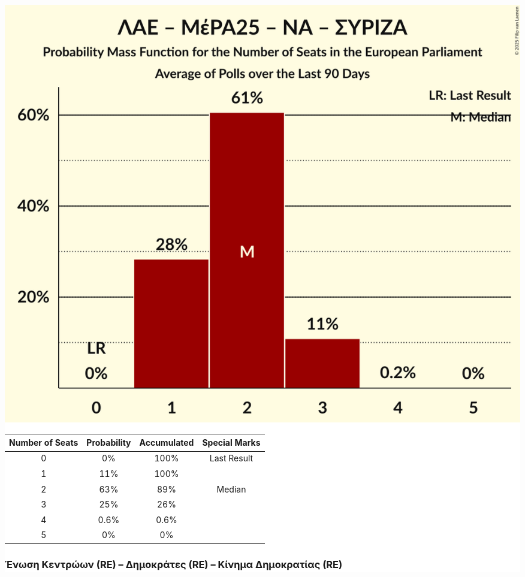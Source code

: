 ![Graph with seats probability mass function not yet produced](average-coalitions-seats-pmf-λαε–μέρα25–να–συριζα.png "Seats Probability Mass Function")

| Number of Seats | Probability | Accumulated | Special Marks |
|:---------------:|:-----------:|:-----------:|:-------------:|
| 0 | 0% | 100% | Last Result |
| 1 | 11% | 100% |  |
| 2 | 63% | 89% | Median |
| 3 | 25% | 26% |  |
| 4 | 0.6% | 0.6% |  |
| 5 | 0% | 0% |  |

### Ένωση Κεντρώων (RE) – Δημοκράτες (RE) – Κίνημα Δημοκρατίας (RE)
